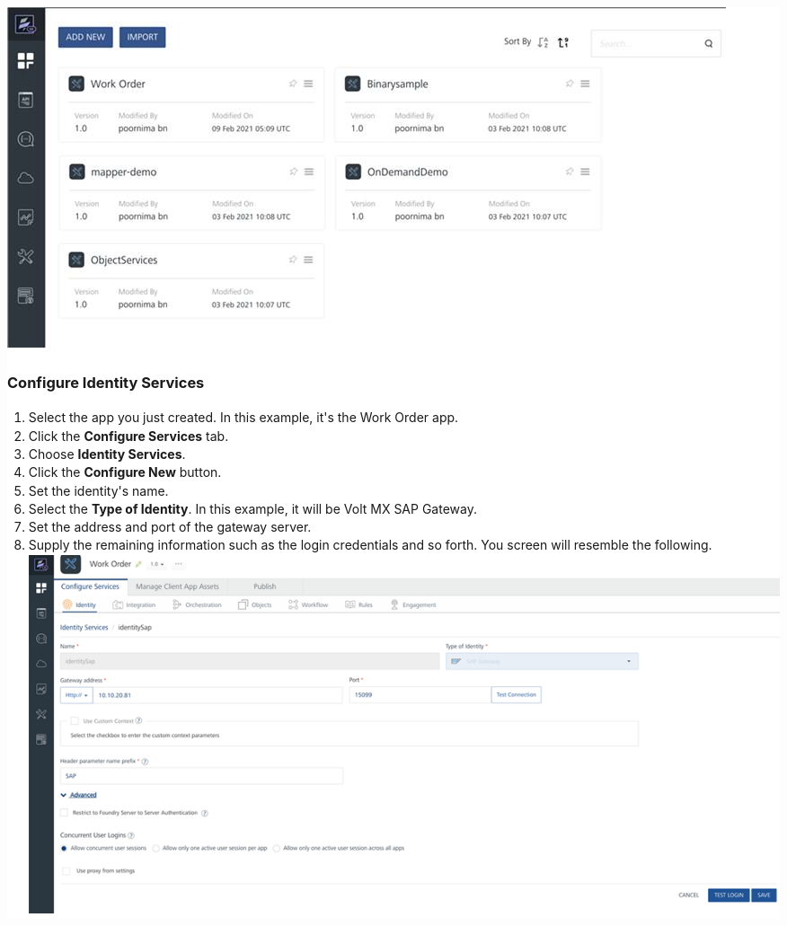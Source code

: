 ![](Resources/Images/NewMFApp_572x310.png)

### Configure Identity Services

1.  Select the app you just created. In this example, it's the Work Order app.
2.  Click the **Configure Services** tab.
3.  Choose **Identity Services**.
4.  Click the **Configure New** button.
5.  Set the identity's name.
6.  Select the **Type of Identity**. In this example, it will be Volt MX SAP Gateway.
7.  Set the address and port of the gateway server.
8.  Supply the remaining information such as the login credentials and so forth. You screen will resemble the following.  
    ![](Resources/Images/CfgId_602x324.png)
